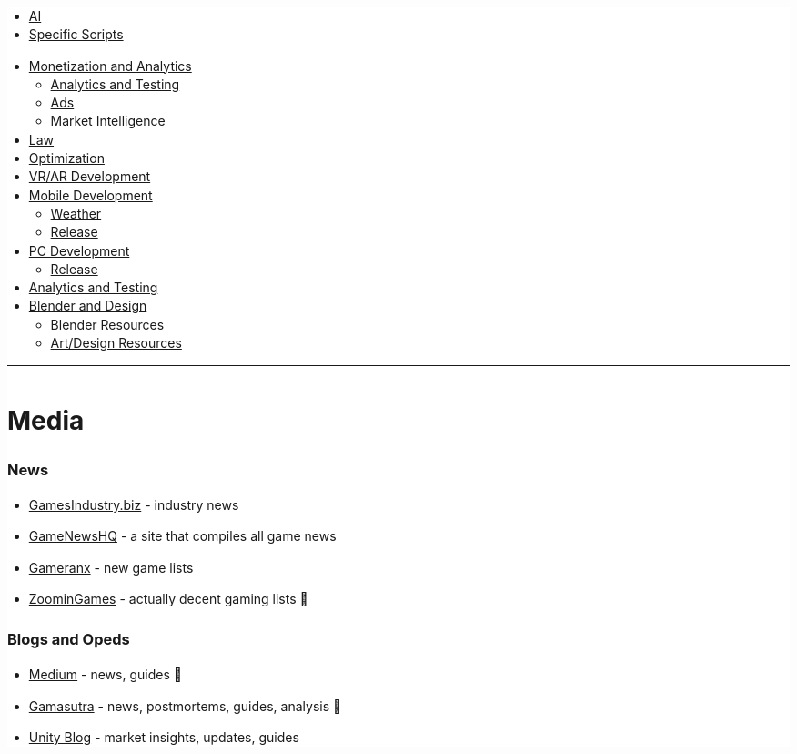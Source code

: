   - [AI](https://github.com/butStill/UnityResourceMegaList/blob/master/README.md#ai)
  - [Specific Scripts](https://github.com/butStill/UnityResourceMegaList/blob/master/README.md#specific-scripts)
* [Monetization and Analytics](https://github.com/butStill/UnityResourceMegaList/blob/master/README.md#guides-and-resources)
  - [Analytics and Testing](https://github.com/butStill/UnityResourceMegaList/blob/master/README.md#analytics-and-testing)
  - [Ads](https://github.com/butStill/UnityResourceMegaList/blob/master/README.md#ads)
  - [Market Intelligence](https://github.com/butStill/UnityResourceMegaList/blob/master/README.md#market-intelligence)
* [Law](https://github.com/butStill/UnityResourceMegaList/blob/master/README.md#law)
* [Optimization](https://github.com/butStill/UnityResourceMegaList/blob/master/README.md#optimization)
* [VR/AR Development](https://github.com/butStill/UnityResourceMegaList/blob/master/README.md#vrar-development)
* [Mobile Development](https://github.com/butStill/UnityResourceMegaList/blob/master/README.md#mobile-development)
  - [Weather](https://github.com/butStill/UnityResourceMegaList/blob/master/README.md#weather)
  - [Release](https://github.com/butStill/UnityResourceMegaList/blob/master/README.md#mobile-release)
* [PC Development](https://github.com/butStill/UnityResourceMegaList/blob/master/README.md#pc-development)
  - [Release](https://github.com/butStill/UnityResourceMegaList/blob/master/README.md#mPC-release)
* [Analytics and Testing](https://github.com/butStill/UnityResourceMegaList/blob/master/README.md#pc-release)
* [Blender and Design](https://github.com/butStill/UnityResourceMegaList/blob/master/README.md#design)
  - [Blender Resources](https://github.com/butStill/UnityResourceMegaList/blob/master/README.md#blender)
  - [Art/Design Resources](https://github.com/butStill/UnityResourceMegaList/blob/master/README.md#art-resources)
____________________________________________

# Media

### News 

- [GamesIndustry.biz](https://www.gamesindustry.biz/) - industry news

- [GameNewsHQ](http://www.gamenewshq.com/) - a site that compiles all game news 

- [Gameranx](https://www.youtube.com/user/gameranxTV/videos) - new game lists

- [ZoominGames](https://www.youtube.com/user/ZoominGames/videos) - actually decent gaming lists :round_pushpin:

### Blogs and Opeds

- [Medium](https://medium.com/topic/gaming) - news, guides :round_pushpin:

- [Gamasutra](http://www.gamasutra.com/) - news, postmortems, guides, analysis :round_pushpin:

- [Unity Blog](https://blogs.unity3d.com/) - market insights, updates, guides
